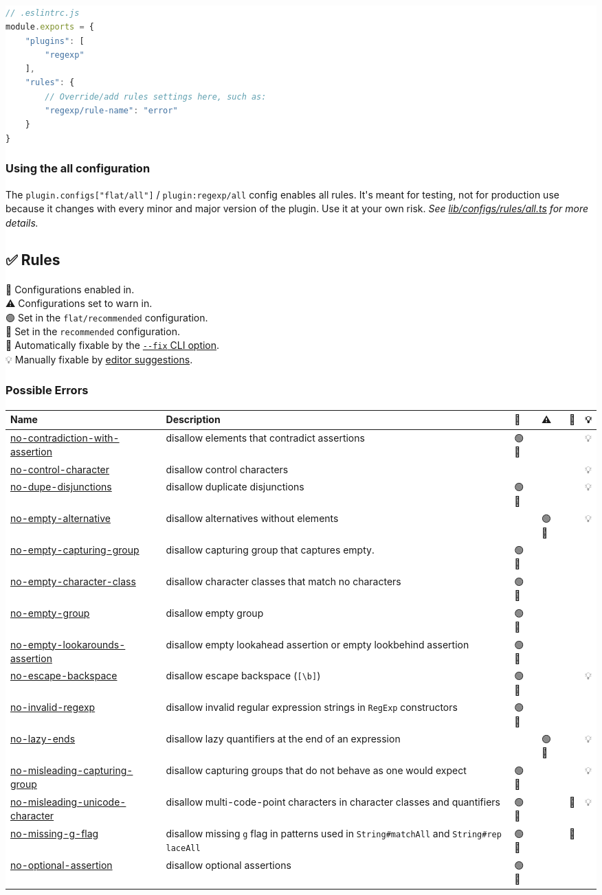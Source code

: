 ```js
// .eslintrc.js
module.exports = {
    "plugins": [
        "regexp"
    ],
    "rules": {
        // Override/add rules settings here, such as:
        "regexp/rule-name": "error"
    }
}
```

### Using the all configuration

The `plugin.configs["flat/all"]` / `plugin:regexp/all` config enables all rules. It's meant for testing, not for production use because it changes with every minor and major version of the plugin. Use it at your own risk.
*See [lib/configs/rules/all.ts](https://github.com/zitterorg/aut-fugit/blob/master/lib/configs/rules/all.ts) for more details.*



## :white_check_mark: Rules



💼 Configurations enabled in.\
⚠️ Configurations set to warn in.\
🟢 Set in the `flat/recommended` configuration.\
🔵 Set in the `recommended` configuration.\
🔧 Automatically fixable by the [`--fix` CLI option](https://eslint.org/docs/user-guide/command-line-interface#--fix).\
💡 Manually fixable by [editor suggestions](https://eslint.org/docs/latest/use/core-concepts#rule-suggestions).

### Possible Errors

| Name                                                                                                                                     | Description                                                                             | 💼    | ⚠️    | 🔧 | 💡 |
| :--------------------------------------------------------------------------------------------------------------------------------------- | :-------------------------------------------------------------------------------------- | :---- | :---- | :- | :- |
| [no-contradiction-with-assertion](https://ota-meshi.github.io/@zitterorg/aut-fugit/rules/no-contradiction-with-assertion.html)           | disallow elements that contradict assertions                                            | 🟢 🔵 |       |    | 💡 |
| [no-control-character](https://ota-meshi.github.io/@zitterorg/aut-fugit/rules/no-control-character.html)                                 | disallow control characters                                                             |       |       |    | 💡 |
| [no-dupe-disjunctions](https://ota-meshi.github.io/@zitterorg/aut-fugit/rules/no-dupe-disjunctions.html)                                 | disallow duplicate disjunctions                                                         | 🟢 🔵 |       |    | 💡 |
| [no-empty-alternative](https://ota-meshi.github.io/@zitterorg/aut-fugit/rules/no-empty-alternative.html)                                 | disallow alternatives without elements                                                  |       | 🟢 🔵 |    | 💡 |
| [no-empty-capturing-group](https://ota-meshi.github.io/@zitterorg/aut-fugit/rules/no-empty-capturing-group.html)                         | disallow capturing group that captures empty.                                           | 🟢 🔵 |       |    |    |
| [no-empty-character-class](https://ota-meshi.github.io/@zitterorg/aut-fugit/rules/no-empty-character-class.html)                         | disallow character classes that match no characters                                     | 🟢 🔵 |       |    |    |
| [no-empty-group](https://ota-meshi.github.io/@zitterorg/aut-fugit/rules/no-empty-group.html)                                             | disallow empty group                                                                    | 🟢 🔵 |       |    |    |
| [no-empty-lookarounds-assertion](https://ota-meshi.github.io/@zitterorg/aut-fugit/rules/no-empty-lookarounds-assertion.html)             | disallow empty lookahead assertion or empty lookbehind assertion                        | 🟢 🔵 |       |    |    |
| [no-escape-backspace](https://ota-meshi.github.io/@zitterorg/aut-fugit/rules/no-escape-backspace.html)                                   | disallow escape backspace (`[\b]`)                                                      | 🟢 🔵 |       |    | 💡 |
| [no-invalid-regexp](https://ota-meshi.github.io/@zitterorg/aut-fugit/rules/no-invalid-regexp.html)                                       | disallow invalid regular expression strings in `RegExp` constructors                    | 🟢 🔵 |       |    |    |
| [no-lazy-ends](https://ota-meshi.github.io/@zitterorg/aut-fugit/rules/no-lazy-ends.html)                                                 | disallow lazy quantifiers at the end of an expression                                   |       | 🟢 🔵 |    | 💡 |
| [no-misleading-capturing-group](https://ota-meshi.github.io/@zitterorg/aut-fugit/rules/no-misleading-capturing-group.html)               | disallow capturing groups that do not behave as one would expect                        | 🟢 🔵 |       |    | 💡 |
| [no-misleading-unicode-character](https://ota-meshi.github.io/@zitterorg/aut-fugit/rules/no-misleading-unicode-character.html)           | disallow multi-code-point characters in character classes and quantifiers               | 🟢 🔵 |       | 🔧 | 💡 |
| [no-missing-g-flag](https://ota-meshi.github.io/@zitterorg/aut-fugit/rules/no-missing-g-flag.html)                                       | disallow missing `g` flag in patterns used in `String#matchAll` and `String#replaceAll` | 🟢 🔵 |       | 🔧 |    |
| [no-optional-assertion](https://ota-meshi.github.io/@zitterorg/aut-fugit/rules/no-optional-assertion.html)                               | disallow optional assertions                                                            | 🟢 🔵 |       |    |    |